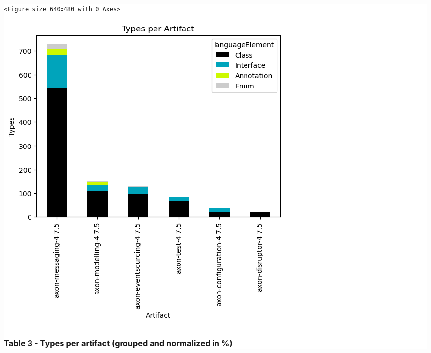   </tbody>
</table>
</div>




    <Figure size 640x480 with 0 Axes>



    
![png](Overview_files/Overview_13_1.png)
    


### Table 3 - Types per artifact (grouped and normalized in %)




<div>
<style scoped>
    .dataframe tbody tr th:only-of-type {
        vertical-align: middle;
    }
